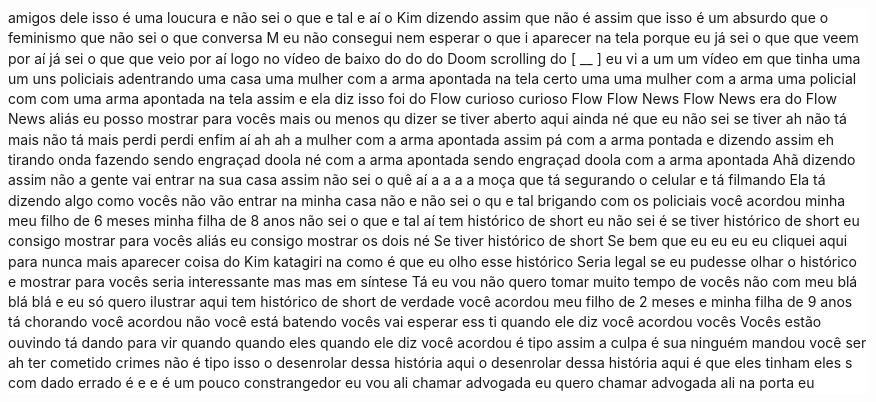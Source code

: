 amigos dele isso é uma loucura e não sei
o que e tal e aí o Kim dizendo assim que
não é assim que isso é um absurdo que o
feminismo que não sei o que conversa M
eu não consegui nem esperar o que i
aparecer na tela porque eu já sei o que
que veem por aí já sei o que que veio
por aí logo no vídeo de baixo do do do
Doom scrolling do [ __ ] eu vi a um um
vídeo em que tinha uma um uns policiais
adentrando uma casa uma mulher com a
arma apontada na tela certo uma uma
mulher com a arma uma policial com com
uma arma apontada na tela assim e ela
diz isso foi do Flow curioso curioso
Flow Flow News Flow News era do Flow
News aliás eu posso mostrar para vocês
mais ou menos qu dizer se tiver aberto
aqui ainda né que eu não sei se tiver ah
não tá mais não tá mais perdi perdi
enfim aí ah
ah a mulher com a arma apontada assim pá
com a arma pontada e dizendo assim eh
tirando onda fazendo sendo engraçad
doola né com a arma apontada sendo
engraçad doola com a arma apontada Ahã
dizendo assim não a gente vai entrar na
sua casa assim não sei o quê aí a a a a
moça que tá segurando o celular e tá
filmando Ela tá dizendo algo como vocês
não vão entrar na minha casa não e não
sei o qu e tal brigando com os policiais
você acordou minha meu filho de 6 meses
minha filha de 8 anos não sei o que e
tal aí tem histórico de short eu não sei
é se tiver histórico de short eu consigo
mostrar para vocês aliás eu consigo
mostrar os dois né Se tiver histórico de
short Se bem que eu eu eu eu cliquei
aqui para nunca mais aparecer coisa do
Kim katagiri na como é que eu olho esse
histórico Seria legal se eu pudesse
olhar o histórico e mostrar para vocês
seria interessante mas mas em síntese Tá
eu vou não quero tomar muito tempo de
vocês não com meu blá blá blá e eu só
quero ilustrar aqui tem histórico de
short de
verdade você acordou meu filho de 2
meses e minha filha de 9 anos tá
chorando você acordou não você está
batendo vocês vai esperar ess
ti quando ele diz você acordou vocês
Vocês estão ouvindo tá dando para vir
quando quando eles quando ele diz você
acordou é tipo assim a culpa é sua
ninguém mandou você ser
ah ter cometido crimes não é tipo isso o
desenrolar dessa história aqui o
desenrolar dessa história aqui é que
eles tinham eles s com dado errado é e e
é um pouco
constrangedor eu vou ali chamar advogada
eu quero chamar advogada ali na porta eu